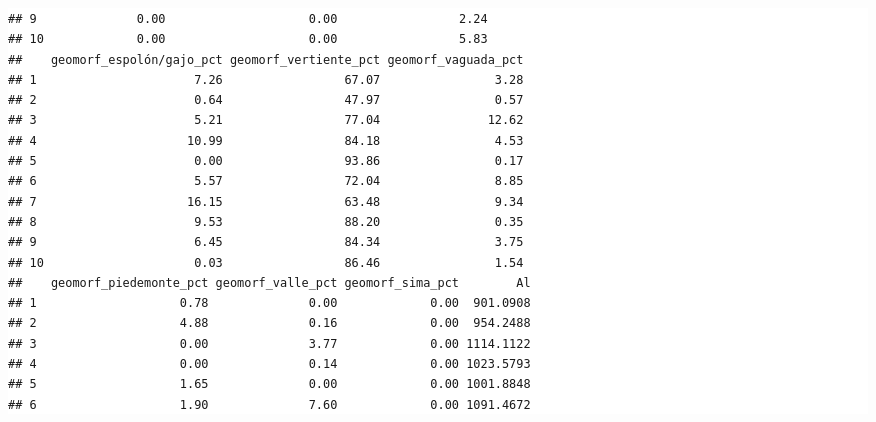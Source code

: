     ## 9              0.00                    0.00                 2.24
    ## 10             0.00                    0.00                 5.83
    ##    geomorf_espolón/gajo_pct geomorf_vertiente_pct geomorf_vaguada_pct
    ## 1                      7.26                 67.07                3.28
    ## 2                      0.64                 47.97                0.57
    ## 3                      5.21                 77.04               12.62
    ## 4                     10.99                 84.18                4.53
    ## 5                      0.00                 93.86                0.17
    ## 6                      5.57                 72.04                8.85
    ## 7                     16.15                 63.48                9.34
    ## 8                      9.53                 88.20                0.35
    ## 9                      6.45                 84.34                3.75
    ## 10                     0.03                 86.46                1.54
    ##    geomorf_piedemonte_pct geomorf_valle_pct geomorf_sima_pct        Al
    ## 1                    0.78              0.00             0.00  901.0908
    ## 2                    4.88              0.16             0.00  954.2488
    ## 3                    0.00              3.77             0.00 1114.1122
    ## 4                    0.00              0.14             0.00 1023.5793
    ## 5                    1.65              0.00             0.00 1001.8848
    ## 6                    1.90              7.60             0.00 1091.4672